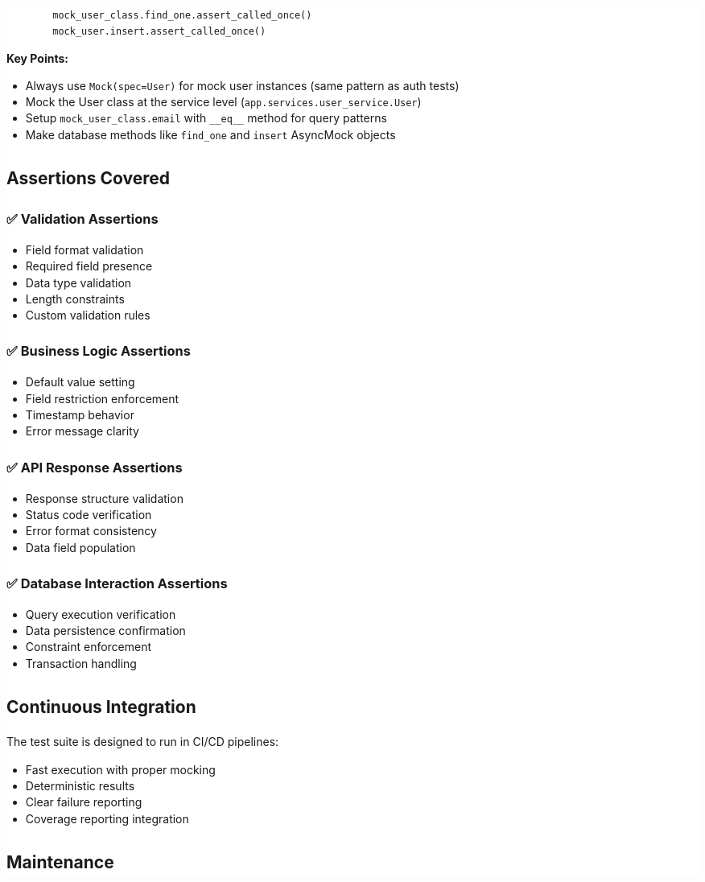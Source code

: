 ```python
        mock_user_class.find_one.assert_called_once()
        mock_user.insert.assert_called_once()
```

**Key Points:**
- Always use `Mock(spec=User)` for mock user instances (same pattern as auth tests)
- Mock the User class at the service level (`app.services.user_service.User`)
- Setup `mock_user_class.email` with `__eq__` method for query patterns
- Make database methods like `find_one` and `insert` AsyncMock objects

## Assertions Covered

### ✅ **Validation Assertions**

- Field format validation
- Required field presence
- Data type validation
- Length constraints
- Custom validation rules

### ✅ **Business Logic Assertions**

- Default value setting
- Field restriction enforcement
- Timestamp behavior
- Error message clarity

### ✅ **API Response Assertions**

- Response structure validation
- Status code verification
- Error format consistency
- Data field population

### ✅ **Database Interaction Assertions**

- Query execution verification
- Data persistence confirmation
- Constraint enforcement
- Transaction handling

## Continuous Integration

The test suite is designed to run in CI/CD pipelines:

- Fast execution with proper mocking
- Deterministic results
- Clear failure reporting
- Coverage reporting integration

## Maintenance
